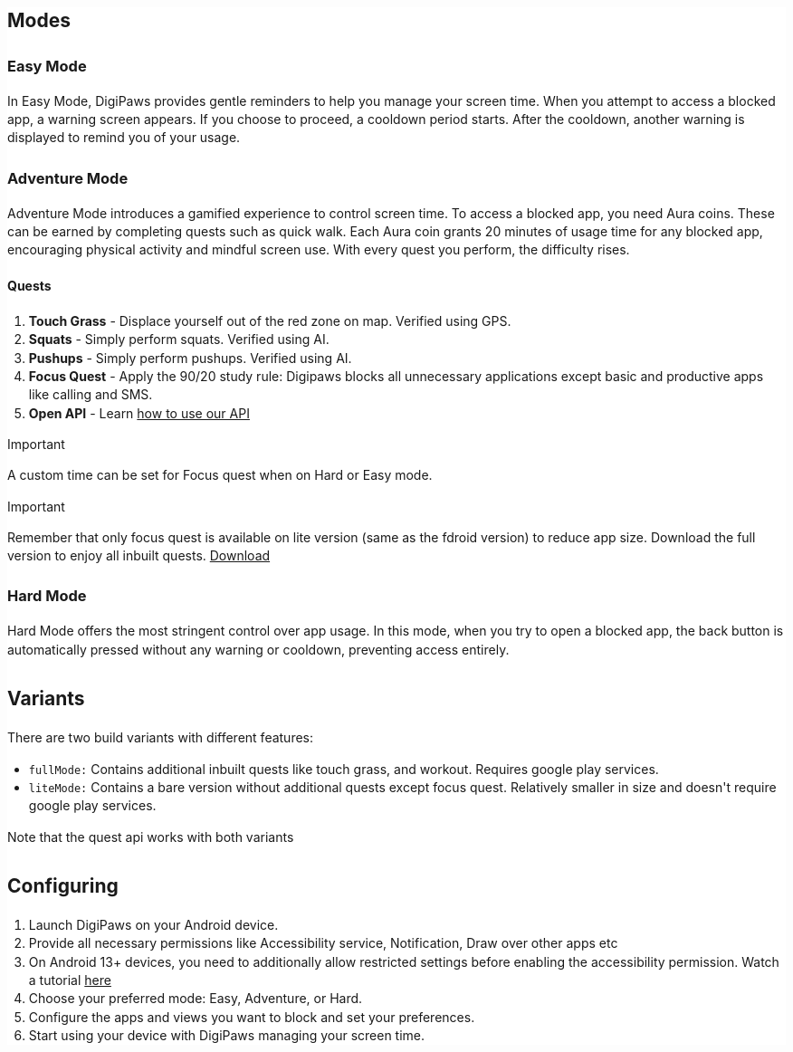 ## Modes

### Easy Mode

In Easy Mode, DigiPaws provides gentle reminders to help you manage your screen time. When you attempt to access a blocked app, a warning screen appears. If you choose to proceed, a cooldown period starts. After the cooldown, another warning is displayed to remind you of your usage.

### Adventure Mode

Adventure Mode introduces a gamified experience to control screen time. To access a blocked app, you need Aura coins. These can be earned by completing quests such as quick walk. Each Aura coin grants 20 minutes of usage time for any blocked app, encouraging physical activity and mindful screen use. With every quest you perform, the difficulty rises.

#### Quests
1. **Touch Grass** - Displace yourself out of the red zone on map. Verified using GPS.
2. **Squats** - Simply perform squats. Verified using AI.
3. **Pushups** - Simply perform pushups. Verified using AI.
4. **Focus Quest** - Apply the 90/20 study rule: Digipaws blocks all unnecessary applications except basic and productive apps like calling and SMS.
5. **Open API** - Learn [how to use our API](https://github.com/nethical6/digipause/blob/main/HowToUseApi.md)

> [!IMPORTANT]  
> A custom time can be set for Focus quest when on Hard or Easy mode.

> [!IMPORTANT]  
> Remember that only focus quest is available on lite version (same as the fdroid version) to reduce app size. Download the full version to enjoy all inbuilt quests. [Download](https://github.com/nethical6/digipaws/releases)

### Hard Mode

Hard Mode offers the most stringent control over app usage. In this mode, when you try to open a blocked app, the back button is automatically pressed without any warning or cooldown, preventing access entirely.

## Variants
There are two build variants with different features:

- `fullMode:` Contains additional inbuilt quests like touch grass, and workout. Requires google play services.
- `liteMode:` Contains a bare version without additional quests except focus quest. Relatively smaller in size and doesn't require google play services.

Note that the quest api works with both variants

## Configuring

1. Launch DigiPaws on your Android device.
2. Provide all necessary permissions like Accessibility service, Notification, Draw over other apps etc
3. On Android 13+ devices, you need to additionally allow restricted settings before enabling the accessibility permission. Watch a tutorial [here](https://youtu.be/91B72lEpcqc?si=PCKKUSwM1aLdELqJ)
4. Choose your preferred mode: Easy, Adventure, or Hard.
5. Configure the apps and views you want to block and set your preferences.
6. Start using your device with DigiPaws managing your screen time.
